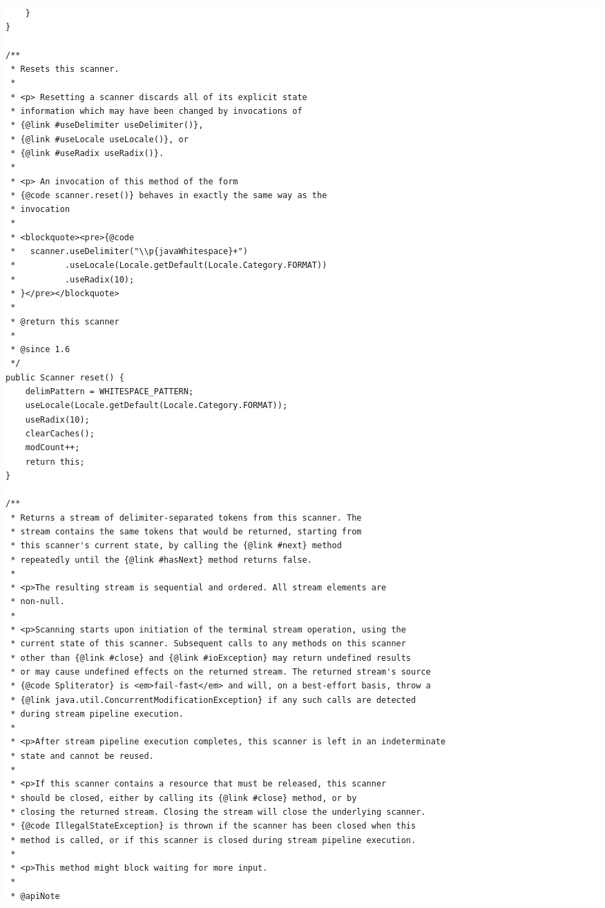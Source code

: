         }
    }

    /**
     * Resets this scanner.
     *
     * <p> Resetting a scanner discards all of its explicit state
     * information which may have been changed by invocations of
     * {@link #useDelimiter useDelimiter()},
     * {@link #useLocale useLocale()}, or
     * {@link #useRadix useRadix()}.
     *
     * <p> An invocation of this method of the form
     * {@code scanner.reset()} behaves in exactly the same way as the
     * invocation
     *
     * <blockquote><pre>{@code
     *   scanner.useDelimiter("\\p{javaWhitespace}+")
     *          .useLocale(Locale.getDefault(Locale.Category.FORMAT))
     *          .useRadix(10);
     * }</pre></blockquote>
     *
     * @return this scanner
     *
     * @since 1.6
     */
    public Scanner reset() {
        delimPattern = WHITESPACE_PATTERN;
        useLocale(Locale.getDefault(Locale.Category.FORMAT));
        useRadix(10);
        clearCaches();
        modCount++;
        return this;
    }

    /**
     * Returns a stream of delimiter-separated tokens from this scanner. The
     * stream contains the same tokens that would be returned, starting from
     * this scanner's current state, by calling the {@link #next} method
     * repeatedly until the {@link #hasNext} method returns false.
     *
     * <p>The resulting stream is sequential and ordered. All stream elements are
     * non-null.
     *
     * <p>Scanning starts upon initiation of the terminal stream operation, using the
     * current state of this scanner. Subsequent calls to any methods on this scanner
     * other than {@link #close} and {@link #ioException} may return undefined results
     * or may cause undefined effects on the returned stream. The returned stream's source
     * {@code Spliterator} is <em>fail-fast</em> and will, on a best-effort basis, throw a
     * {@link java.util.ConcurrentModificationException} if any such calls are detected
     * during stream pipeline execution.
     *
     * <p>After stream pipeline execution completes, this scanner is left in an indeterminate
     * state and cannot be reused.
     *
     * <p>If this scanner contains a resource that must be released, this scanner
     * should be closed, either by calling its {@link #close} method, or by
     * closing the returned stream. Closing the stream will close the underlying scanner.
     * {@code IllegalStateException} is thrown if the scanner has been closed when this
     * method is called, or if this scanner is closed during stream pipeline execution.
     *
     * <p>This method might block waiting for more input.
     *
     * @apiNote